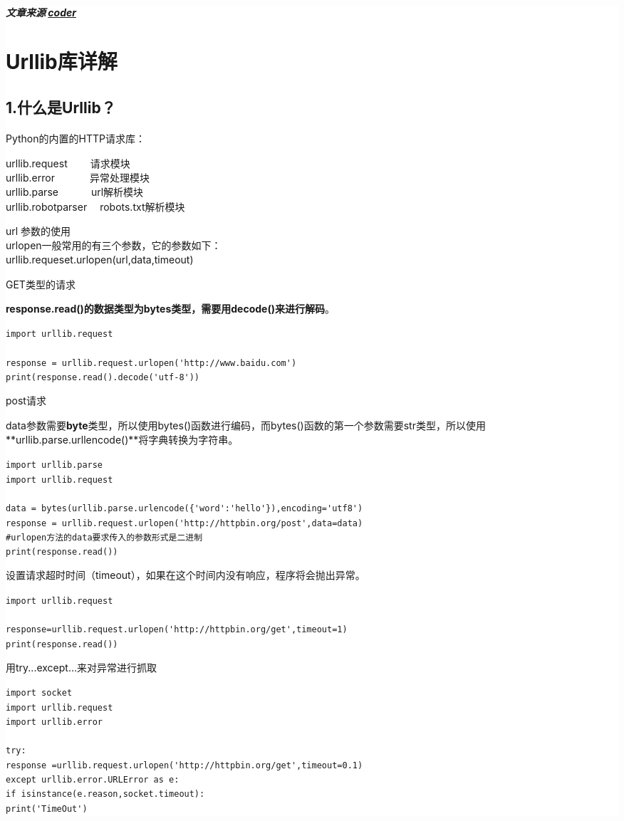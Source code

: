 ***文章来源 [coder](https://www.cnblogs.com/zhaof/p/6910871.html)***

# **Urllib库详解**
  
## 1.什么是Urllib？  

Python的内置的HTTP请求库：  

urllib.request&ensp;&ensp;&ensp;&ensp; 请求模块  
urllib.error&ensp;&ensp;&ensp;&ensp;&ensp;&ensp;&ensp;异常处理模块  
urllib.parse&ensp;&ensp;&ensp;&ensp;&ensp;&ensp;      url解析模块  
urllib.robotparser&ensp;&ensp;  robots.txt解析模块    

url 参数的使用  
urlopen一般常用的有三个参数，它的参数如下：  
urllib.requeset.urlopen(url,data,timeout)
    
GET类型的请求  

**response.read()的数据类型为bytes类型，需要用decode()来进行解码**。

    import urllib.request
    
    response = urllib.request.urlopen('http://www.baidu.com')
    print(response.read().decode('utf-8'))


post请求  

data参数需要**byte**类型，所以使用bytes()函数进行编码，而bytes()函数的第一个参数需要str类型，所以使用**urllib.parse.urllencode()**将字典转换为字符串。




    import urllib.parse
    import urllib.request
    
    data = bytes(urllib.parse.urlencode({'word':'hello'}),encoding='utf8')
    response = urllib.request.urlopen('http://httpbin.org/post',data=data)
    #urlopen方法的data要求传入的参数形式是二进制
    print(response.read())

设置请求超时时间（timeout），如果在这个时间内没有响应，程序将会抛出异常。
  
    import urllib.request
    
    response=urllib.request.urlopen('http://httpbin.org/get',timeout=1)
    print(response.read())

用try...except...来对异常进行抓取

    import socket
    import urllib.request
    import urllib.error
    
    try:
    response =urllib.request.urlopen('http://httpbin.org/get',timeout=0.1)
    except urllib.error.URLError as e:
    if isinstance(e.reason,socket.timeout):
    print('TimeOut')
    